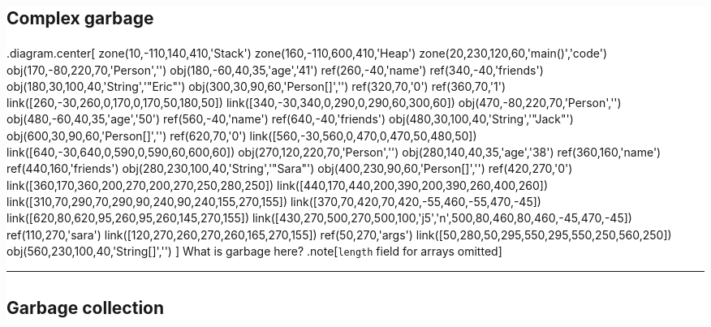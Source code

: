 
## Complex garbage

.diagram.center[
zone(10,-110,140,410,'Stack')
zone(160,-110,600,410,'Heap')
zone(20,230,120,60,'main()','code')
obj(170,-80,220,70,'Person','')
obj(180,-60,40,35,'age','41')
ref(260,-40,'name')
ref(340,-40,'friends')
obj(180,30,100,40,'String','"Eric"')
obj(300,30,90,60,'Person[]','')
ref(320,70,'0')
ref(360,70,'1')
link([260,-30,260,0,170,0,170,50,180,50])
link([340,-30,340,0,290,0,290,60,300,60])
obj(470,-80,220,70,'Person','')
obj(480,-60,40,35,'age','50')
ref(560,-40,'name')
ref(640,-40,'friends')
obj(480,30,100,40,'String','"Jack"')
obj(600,30,90,60,'Person[]','')
ref(620,70,'0')
link([560,-30,560,0,470,0,470,50,480,50])
link([640,-30,640,0,590,0,590,60,600,60])
obj(270,120,220,70,'Person','')
obj(280,140,40,35,'age','38')
ref(360,160,'name')
ref(440,160,'friends')
obj(280,230,100,40,'String','"Sara"')
obj(400,230,90,60,'Person[]','')
ref(420,270,'0')
link([360,170,360,200,270,200,270,250,280,250])
link([440,170,440,200,390,200,390,260,400,260])
link([310,70,290,70,290,90,240,90,240,155,270,155])
link([370,70,420,70,420,-55,460,-55,470,-45])
link([620,80,620,95,260,95,260,145,270,155])
link([430,270,500,270,500,100,'j5','n',500,80,460,80,460,-45,470,-45])
ref(110,270,'sara')
link([120,270,260,270,260,165,270,155])
ref(50,270,'args')
link([50,280,50,295,550,295,550,250,560,250])
obj(560,230,100,40,'String[]','')
]
What is garbage here?
.note[`length` field for arrays omitted]

---

## Garbage collection
